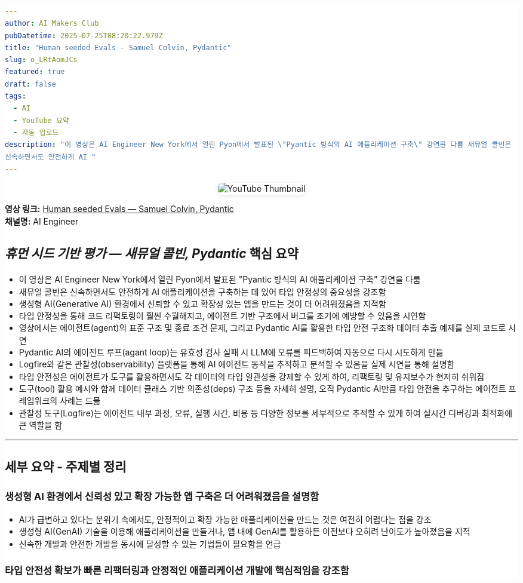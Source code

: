 ```yaml
---
author: AI Makers Club
pubDatetime: 2025-07-25T08:20:22.979Z
title: "Human seeded Evals - Samuel Colvin, Pydantic"
slug: o_LRtAomJCs
featured: true
draft: false
tags:
  - AI
  - YouTube 요약
  - 자동 업로드
description: "이 영상은 AI Engineer New York에서 열린 Pyon에서 발표된 \"Pyantic 방식의 AI 애플리케이션 구축\" 강연을 다룸 새뮤얼 콜빈은 신속하면서도 안전하게 AI "
---
```


<div style="text-align: center;">
  <img src="https://img.youtube.com/vi/o_LRtAomJCs/maxresdefault.jpg" alt="YouTube Thumbnail" style="width: 100%; max-width: 640px; height: auto; border-radius: 0.5rem; box-shadow: 0 2px 8px rgba(0,0,0,0.1);" loading="lazy" />
</div>

**영상 링크:** [Human seeded Evals — Samuel Colvin, Pydantic](https://www.youtube.com/watch?v=o_LRtAomJCs)  
**채널명:** AI Engineer

## *휴먼 시드 기반 평가 — 새뮤얼 콜빈, Pydantic* 핵심 요약

- 이 영상은 AI Engineer New York에서 열린 Pyon에서 발표된 "Pyantic 방식의 AI 애플리케이션 구축" 강연을 다룸
- 새뮤얼 콜빈은 신속하면서도 안전하게 AI 애플리케이션을 구축하는 데 있어 타입 안정성의 중요성을 강조함
- 생성형 AI(Generative AI) 환경에서 신뢰할 수 있고 확장성 있는 앱을 만드는 것이 더 어려워졌음을 지적함
- 타입 안정성을 통해 코드 리팩토링이 훨씬 수월해지고, 에이전트 기반 구조에서 버그를 조기에 예방할 수 있음을 시연함
- 영상에서는 에이전트(agent)의 표준 구조 및 종료 조건 문제, 그리고 Pydantic AI를 활용한 타입 안전 구조화 데이터 추출 예제를 실제 코드로 시연
- Pydantic AI의 에이전트 루프(agant loop)는 유효성 검사 실패 시 LLM에 오류를 피드백하여 자동으로 다시 시도하게 만듦
- Logfire와 같은 관찰성(observability) 플랫폼을 통해 AI 에이전트 동작을 추적하고 분석할 수 있음을 실제 시연을 통해 설명함
- 타입 안전성은 에이전트가 도구를 활용하면서도 각 데이터의 타입 일관성을 강제할 수 있게 하여, 리팩토링 및 유지보수가 현저히 쉬워짐
- 도구(tool) 활용 예시와 함께 데이터 클래스 기반 의존성(deps) 구조 등을 자세히 설명, 오직 Pydantic AI만큼 타입 안전을 추구하는 에이전트 프레임워크의 사례는 드묾
- 관찰성 도구(Logfire)는 에이전트 내부 과정, 오류, 실행 시간, 비용 등 다양한 정보를 세부적으로 추적할 수 있게 하여 실시간 디버깅과 최적화에 큰 역할을 함

---

## 세부 요약 - 주제별 정리

### 생성형 AI 환경에서 신뢰성 있고 확장 가능한 앱 구축은 더 어려워졌음을 설명함

- AI가 급변하고 있다는 분위기 속에서도, 안정적이고 확장 가능한 애플리케이션을 만드는 것은 여전히 어렵다는 점을 강조
- 생성형 AI(GenAI) 기술을 이용해 애플리케이션을 만들거나, 앱 내에 GenAI를 활용하든 이전보다 오히려 난이도가 높아졌음을 지적
- 신속한 개발과 안전한 개발을 동시에 달성할 수 있는 기법들이 필요함을 언급

### 타입 안전성 확보가 빠른 리팩터링과 안정적인 애플리케이션 개발에 핵심적임을 강조함
